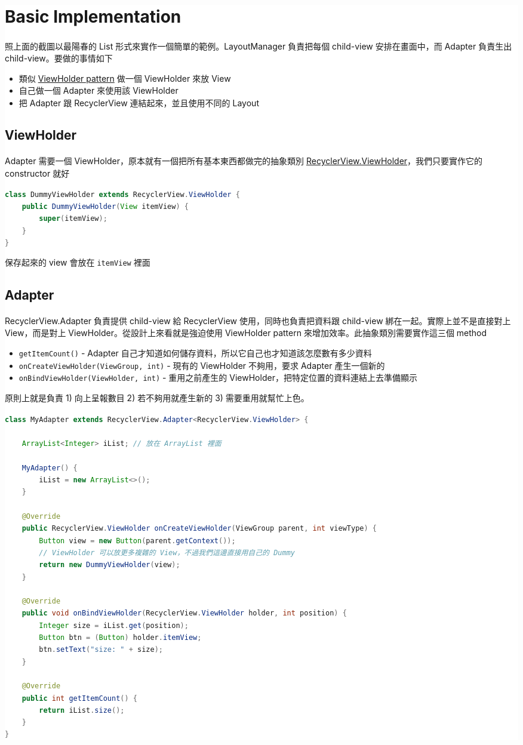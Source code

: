 # Basic Implementation

照上面的截圖以最陽春的 List 形式來實作一個簡單的範例。LayoutManager 負責把每個 child-view 安排在畫面中，而 Adapter 負責生出 child-view。要做的事情如下

* 類似 [ViewHolder pattern](http://developer.android.com/intl/zh-tw/training/improving-layouts/smooth-scrolling.html) 做一個 ViewHolder 來放 View
* 自己做一個 Adapter 來使用該 ViewHolder
* 把 Adapter 跟 RecyclerView 連結起來，並且使用不同的 Layout

## ViewHolder

Adapter 需要一個 ViewHolder，原本就有一個把所有基本東西都做完的抽象類別 [RecyclerView.ViewHolder](http://developer.android.com/intl/zh-tw/reference/android/support/v7/widget/RecyclerView.ViewHolder.html)，我們只要實作它的 constructor 就好

```java
class DummyViewHolder extends RecyclerView.ViewHolder {
    public DummyViewHolder(View itemView) {
        super(itemView);
    }
}
```
保存起來的 view 會放在 <code>itemView</code> 裡面

## Adapter

RecyclerView.Adapter 負責提供 child-view 給 RecyclerView 使用，同時也負責把資料跟 child-view 綁在一起。實際上並不是直接對上 View，而是對上 ViewHolder。從設計上來看就是強迫使用 ViewHolder pattern 來增加效率。此抽象類別需要實作這三個 method

* <code>getItemCount()</code> - Adapter 自己才知道如何儲存資料，所以它自己也才知道該怎麼數有多少資料
* <code>onCreateViewHolder(ViewGroup, int)</code> - 現有的 ViewHolder 不夠用，要求 Adapter 產生一個新的
* <code>onBindViewHolder(ViewHolder, int)</code> - 重用之前產生的 ViewHolder，把特定位置的資料連結上去準備顯示

原則上就是負責 1) 向上呈報數目 2) 若不夠用就產生新的 3) 需要重用就幫忙上色。

```java
class MyAdapter extends RecyclerView.Adapter<RecyclerView.ViewHolder> {

    ArrayList<Integer> iList; // 放在 ArrayList 裡面

    MyAdapter() {
        iList = new ArrayList<>();
    }

    @Override
    public RecyclerView.ViewHolder onCreateViewHolder(ViewGroup parent, int viewType) {
        Button view = new Button(parent.getContext());
        // ViewHolder 可以放更多複雜的 View，不過我們這邊直接用自己的 Dummy
        return new DummyViewHolder(view);
    }

    @Override
    public void onBindViewHolder(RecyclerView.ViewHolder holder, int position) {
        Integer size = iList.get(position);
        Button btn = (Button) holder.itemView;
        btn.setText("size: " + size);
    }

    @Override
    public int getItemCount() {
        return iList.size();
    }
}
```